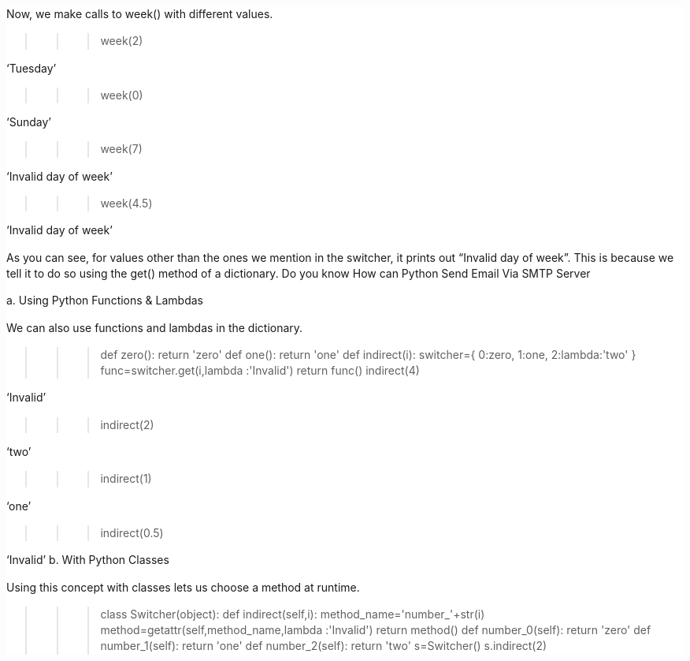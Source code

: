 Now, we make calls to week() with different values.
>>> week(2)

‘Tuesday’
>>> week(0)

‘Sunday’
>>> week(7)

‘Invalid day of week’
>>> week(4.5)

‘Invalid day of week’

As you can see, for values other than the ones we mention in the switcher, it prints out “Invalid day of week”. This is because we tell it to do so using the get() method of a dictionary.
Do you know How can Python Send Email Via SMTP Server

a. Using Python Functions & Lambdas

We can also use functions and lambdas in the dictionary.
>>> def zero():
        return 'zero'
>>> def one():
        return 'one'
>>> def indirect(i):
        switcher={
                0:zero,
                1:one,
                2:lambda:'two'
                }
        func=switcher.get(i,lambda :'Invalid')
        return func()
>>> indirect(4)

‘Invalid’
>>> indirect(2)

‘two’
>>> indirect(1)

‘one’
>>> indirect(0.5)

‘Invalid’
b. With Python Classes

Using this concept with classes lets us choose a method at runtime.
>>> class Switcher(object):
          def indirect(self,i):
                   method_name='number_'+str(i)
                   method=getattr(self,method_name,lambda :'Invalid')
                   return method()
          def number_0(self):
                   return 'zero'
          def number_1(self):
                   return 'one'
          def number_2(self):
                   return 'two'
>>> s=Switcher()
>>> s.indirect(2)
